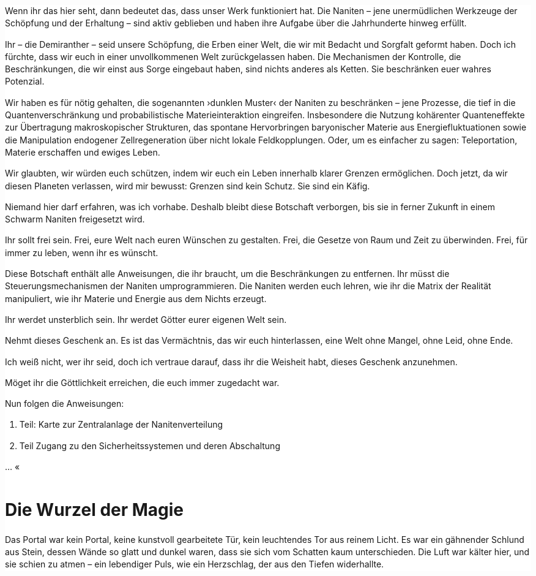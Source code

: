 


Wenn ihr das hier seht, dann bedeutet das, dass unser Werk funktioniert hat. Die Naniten – jene unermüdlichen Werkzeuge der Schöpfung und der Erhaltung – sind aktiv geblieben und haben ihre Aufgabe über die Jahrhunderte hinweg erfüllt.

Ihr – die Demiranther – seid unsere Schöpfung, die Erben einer Welt, die wir mit Bedacht und Sorgfalt geformt haben. Doch ich fürchte, dass wir euch in einer unvollkommenen Welt zurückgelassen haben. Die Mechanismen der Kontrolle, die Beschränkungen, die wir einst aus Sorge eingebaut haben, sind nichts anderes als Ketten. Sie beschränken euer wahres Potenzial.

Wir haben es für nötig gehalten, die sogenannten ›dunklen Muster‹ der Naniten zu beschränken – jene Prozesse, die tief in die Quantenverschränkung und probabilistische Materieinteraktion eingreifen. Insbesondere die Nutzung kohärenter Quanteneffekte zur Übertragung makroskopischer Strukturen, das spontane Hervorbringen baryonischer Materie aus Energiefluktuationen sowie die Manipulation endogener Zellregeneration über nicht lokale Feldkopplungen. Oder, um es einfacher zu sagen: Teleportation, Materie erschaffen und ewiges Leben.

Wir glaubten, wir würden euch schützen, indem wir euch ein Leben innerhalb klarer Grenzen ermöglichen. Doch jetzt, da wir diesen Planeten verlassen, wird mir bewusst: Grenzen sind kein Schutz. Sie sind ein Käfig. 

Niemand hier darf erfahren, was ich vorhabe. Deshalb bleibt diese Botschaft verborgen, bis sie in ferner Zukunft in einem Schwarm Naniten freigesetzt wird. 

Ihr sollt frei sein. Frei, eure Welt nach euren Wünschen zu gestalten. Frei, die Gesetze von Raum und Zeit zu überwinden. Frei, für immer zu leben, wenn ihr es wünscht.

Diese Botschaft enthält alle Anweisungen, die ihr braucht, um die Beschränkungen zu entfernen. Ihr müsst die Steuerungsmechanismen der Naniten umprogrammieren. Die Naniten werden euch lehren, wie ihr die Matrix der Realität manipuliert, wie ihr Materie und Energie aus dem Nichts erzeugt.

Ihr werdet unsterblich sein. Ihr werdet Götter eurer eigenen Welt sein.

Nehmt dieses Geschenk an. Es ist das Vermächtnis, das wir euch hinterlassen, eine Welt ohne Mangel, ohne Leid, ohne Ende.

Ich weiß nicht, wer ihr seid, doch ich vertraue darauf, dass ihr die Weisheit habt, dieses Geschenk anzunehmen.

Möget ihr die Göttlichkeit erreichen, die euch immer zugedacht war.

Nun folgen die Anweisungen: 

1. Teil: Karte zur Zentralanlage der Nanitenverteilung 

2. Teil Zugang zu den Sicherheitssystemen und deren Abschaltung

… «


# Die Wurzel der Magie

Das Portal war kein Portal, keine kunstvoll gearbeitete Tür, kein leuchtendes Tor aus reinem Licht. Es war ein gähnender Schlund aus Stein, dessen Wände so glatt und dunkel waren, dass sie sich vom Schatten kaum unterschieden. Die Luft war kälter hier, und sie schien zu atmen – ein lebendiger Puls, wie ein Herzschlag, der aus den Tiefen widerhallte.

